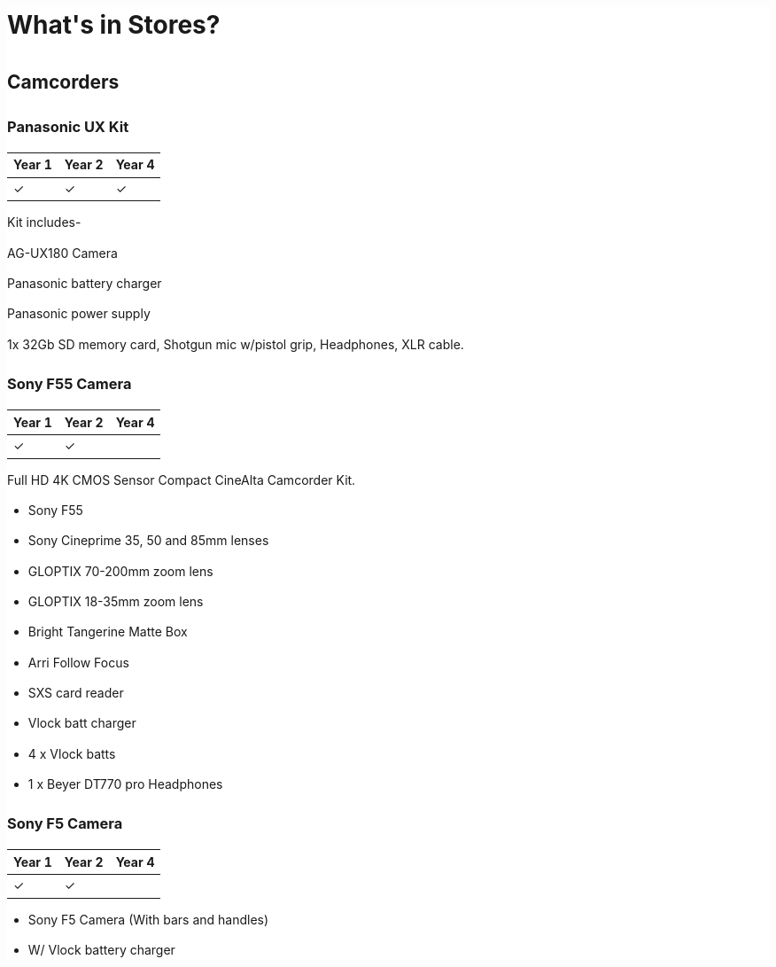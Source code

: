# What's in Stores?
## Camcorders

### Panasonic UX Kit

Year 1|Year 2|Year 4
---|---|---
&#10003;|&#10003;|&#10003;

Kit includes-

AG-UX180 Camera 

Panasonic battery charger 

Panasonic power supply 

1x 32Gb SD memory card, Shotgun mic w/pistol grip, Headphones, XLR cable.

### Sony F55 Camera

Year 1|Year 2|Year 4
---|---|---
|&#10003;|&#10003;

Full HD 4K CMOS Sensor Compact CineAlta Camcorder Kit. 

- Sony F55

- Sony Cineprime 35, 50 and 85mm lenses

- GLOPTIX 70-200mm zoom lens

- GLOPTIX 18-35mm zoom lens

- Bright Tangerine Matte Box

- Arri Follow Focus

- SXS card reader

- Vlock batt charger 

- 4 x Vlock batts

- 1 x Beyer DT770 pro Headphones

### Sony F5 Camera

Year 1|Year 2|Year 4
---|---|---
|&#10003;|&#10003;

- Sony F5 Camera (With bars and handles)

- W/ Vlock battery charger
